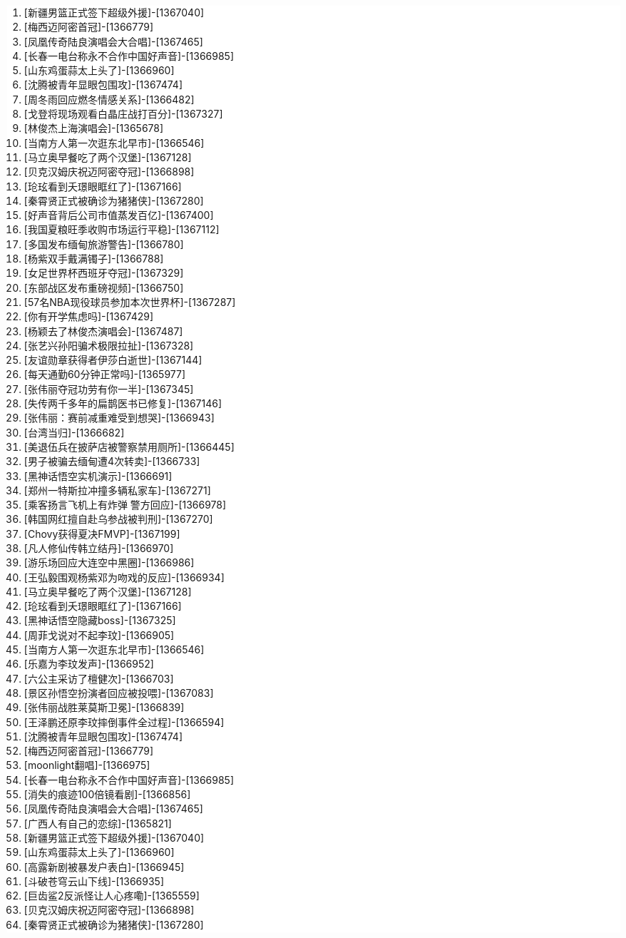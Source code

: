 1. [新疆男篮正式签下超级外援]-[1367040]
1. [梅西迈阿密首冠]-[1366779]
1. [凤凰传奇陆良演唱会大合唱]-[1367465]
1. [长春一电台称永不合作中国好声音]-[1366985]
1. [山东鸡蛋蒜太上头了]-[1366960]
1. [沈腾被青年显眼包围攻]-[1367474]
1. [周冬雨回应燃冬情感关系]-[1366482]
1. [戈登将现场观看白晶庄战打百分]-[1367327]
1. [林俊杰上海演唱会]-[1365678]
1. [当南方人第一次逛东北早市]-[1366546]
1. [马立奥早餐吃了两个汉堡]-[1367128]
1. [贝克汉姆庆祝迈阿密夺冠]-[1366898]
1. [玱玹看到夭璟眼眶红了]-[1367166]
1. [秦霄贤正式被确诊为猪猪侠]-[1367280]
1. [好声音背后公司市值蒸发百亿]-[1367400]
1. [我国夏粮旺季收购市场运行平稳]-[1367112]
1. [多国发布缅甸旅游警告]-[1366780]
1. [杨紫双手戴满镯子]-[1366788]
1. [女足世界杯西班牙夺冠]-[1367329]
1. [东部战区发布重磅视频]-[1366750]
1. [57名NBA现役球员参加本次世界杯]-[1367287]
1. [你有开学焦虑吗]-[1367429]
1. [杨颖去了林俊杰演唱会]-[1367487]
1. [张艺兴孙阳骗术极限拉扯]-[1367328]
1. [友谊勋章获得者伊莎白逝世]-[1367144]
1. [每天通勤60分钟正常吗]-[1365977]
1. [张伟丽夺冠功劳有你一半]-[1367345]
1. [失传两千多年的扁鹊医书已修复]-[1367146]
1. [张伟丽：赛前减重难受到想哭]-[1366943]
1. [台湾当归]-[1366682]
1. [美退伍兵在披萨店被警察禁用厕所]-[1366445]
1. [男子被骗去缅甸遭4次转卖]-[1366733]
1. [黑神话悟空实机演示]-[1366691]
1. [郑州一特斯拉冲撞多辆私家车]-[1367271]
1. [乘客扬言飞机上有炸弹 警方回应]-[1366978]
1. [韩国网红擅自赴乌参战被判刑]-[1367270]
1. [Chovy获得夏决FMVP]-[1367199]
1. [凡人修仙传韩立结丹]-[1366970]
1. [游乐场回应大连空中黑圈]-[1366986]
1. [王弘毅围观杨紫邓为吻戏的反应]-[1366934]
1. [马立奥早餐吃了两个汉堡]-[1367128]
1. [玱玹看到夭璟眼眶红了]-[1367166]
1. [黑神话悟空隐藏boss]-[1367325]
1. [周菲戈说对不起李玟]-[1366905]
1. [当南方人第一次逛东北早市]-[1366546]
1. [乐嘉为李玟发声]-[1366952]
1. [六公主采访了檀健次]-[1366703]
1. [景区孙悟空扮演者回应被投喂]-[1367083]
1. [张伟丽战胜莱莫斯卫冕]-[1366839]
1. [王泽鹏还原李玟摔倒事件全过程]-[1366594]
1. [沈腾被青年显眼包围攻]-[1367474]
1. [梅西迈阿密首冠]-[1366779]
1. [moonlight翻唱]-[1366975]
1. [长春一电台称永不合作中国好声音]-[1366985]
1. [消失的痕迹100倍镜看剧]-[1366856]
1. [凤凰传奇陆良演唱会大合唱]-[1367465]
1. [广西人有自己的恋综]-[1365821]
1. [新疆男篮正式签下超级外援]-[1367040]
1. [山东鸡蛋蒜太上头了]-[1366960]
1. [高露新剧被暴发户表白]-[1366945]
1. [斗破苍穹云山下线]-[1366935]
1. [巨齿鲨2反派怪让人心疼嘞]-[1365559]
1. [贝克汉姆庆祝迈阿密夺冠]-[1366898]
1. [秦霄贤正式被确诊为猪猪侠]-[1367280]